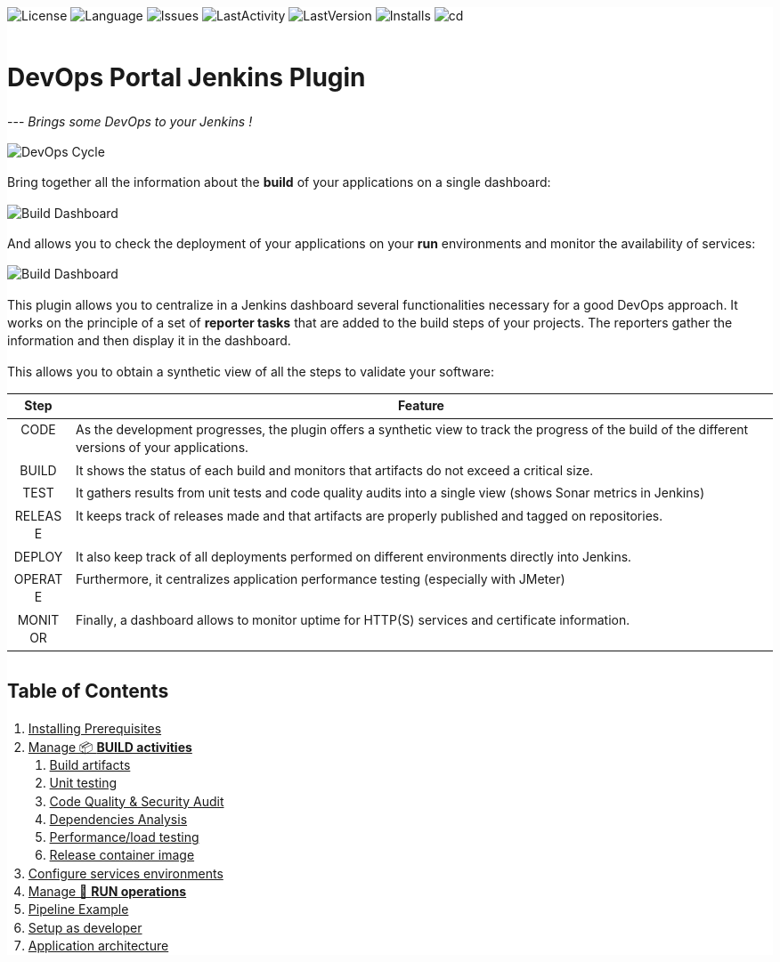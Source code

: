 
![License](https://img.shields.io/github/license/jenkinsci/devops-portal-plugin)
![Language](https://img.shields.io/github/languages/top/jenkinsci/devops-portal-plugin)
![Issues](https://img.shields.io/github/issues-raw/jenkinsci/devops-portal-plugin)
![LastActivity](https://img.shields.io/github/last-commit/jenkinsci/devops-portal-plugin)
![LastVersion](https://img.shields.io/jenkins/plugin/v/devops-portal.svg)
![Installs](https://img.shields.io/jenkins/plugin/i/devops-portal.svg?color=blue)
![cd](https://github.com/jenkinsci/devops-portal-plugin/actions/workflows/cd.yaml/badge.svg)

# DevOps Portal Jenkins Plugin
--- *Brings some DevOps to your Jenkins !*

![DevOps Cycle](.doc/DevopsCycle.png)

Bring together all the information about the **build** of your applications on a single dashboard:

![Build Dashboard](.doc/BuildDashboard.png)

And allows you to check the deployment of your applications on your **run** environments and monitor the availability of services:

![Build Dashboard](.doc/RunDashboard.png)

This plugin allows you to centralize in a Jenkins dashboard several functionalities necessary for a good DevOps approach.
It works on the principle of a set of **reporter tasks** that are added to the build steps of your projects. The reporters gather the information and then display it in the dashboard.

This allows you to obtain a synthetic view of all the steps to validate your software:

|  Step   | Feature                                                                                                                                              |
|:-------:|------------------------------------------------------------------------------------------------------------------------------------------------------|
|  CODE   | As the development progresses, the plugin offers a synthetic view to track the progress of the build of the different versions of your applications. |
|  BUILD  | It shows the status of each build and monitors that artifacts do not exceed a critical size.                                                         |
|  TEST   | It gathers results from unit tests and code quality audits into a single view (shows Sonar metrics in Jenkins)                                       |
| RELEASE | It keeps track of releases made and that artifacts are properly published and tagged on repositories.                                                |
| DEPLOY  | It also keep track of all deployments performed on different environments directly into Jenkins.                                                     |
| OPERATE | Furthermore, it centralizes application performance testing (especially with JMeter)                                                                 |
| MONITOR | Finally, a dashboard allows to monitor uptime for HTTP(S) services and certificate information.                                                      |

## <a name="table-of-contents"></a> Table of Contents

1. [Installing Prerequisites](#section-setup)
2. [Manage 📦 **BUILD activities**](#section-build)
   1. [Build artifacts](#activity-build)
   2. [Unit testing](#activity-ut)
   3. [Code Quality & Security Audit](#activity-quality)
   4. [Dependencies Analysis](#activity-dependencies)
   5. [Performance/load testing](#activity-performance)
   6. [Release container image](#activity-release)
3. [Configure services environments](#section-manage)
4. [Manage 🚀 **RUN operations**](#section-run)
5. [Pipeline Example](#section-sample)
6. [Setup as developer](#section-dev)
7. [Application architecture](#section-archi)

